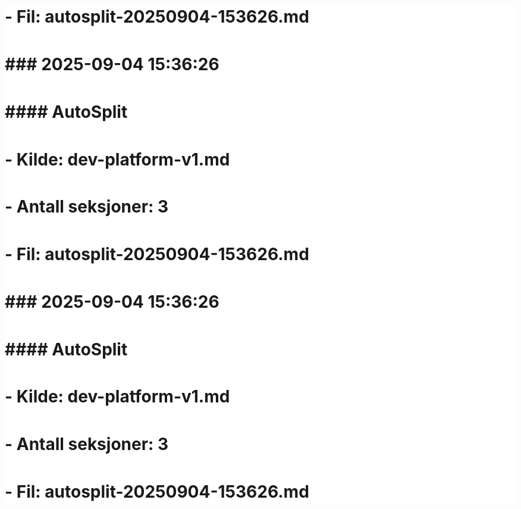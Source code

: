 # \- Fil: autosplit-20250904-153626.md

#

#

#

#

# \### 2025-09-04 15:36:26

# \#### AutoSplit

# \- Kilde: dev-platform-v1.md

# \- Antall seksjoner: 3

# \- Fil: autosplit-20250904-153626.md

#

#

#

#

# \### 2025-09-04 15:36:26

# \#### AutoSplit

# \- Kilde: dev-platform-v1.md

# \- Antall seksjoner: 3

# \- Fil: autosplit-20250904-153626.md

#

#

#
